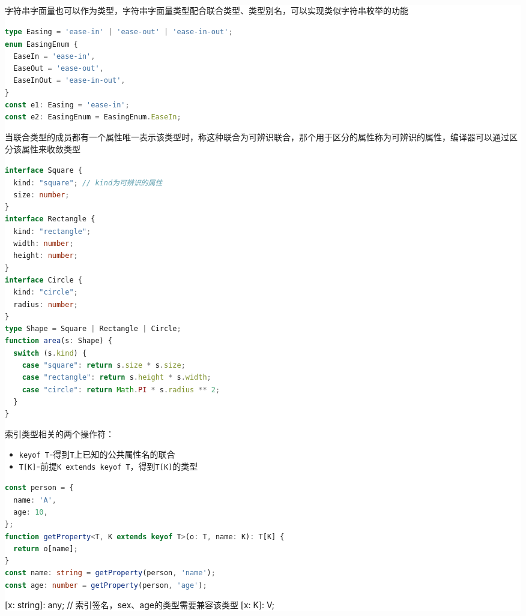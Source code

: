 字符串字面量也可以作为类型，字符串字面量类型配合联合类型、类型别名，可以实现类似字符串枚举的功能

```typescript
type Easing = 'ease-in' | 'ease-out' | 'ease-in-out';
enum EasingEnum {
  EaseIn = 'ease-in',
  EaseOut = 'ease-out',
  EaseInOut = 'ease-in-out',
}
const e1: Easing = 'ease-in';
const e2: EasingEnum = EasingEnum.EaseIn;
```

当联合类型的成员都有一个属性唯一表示该类型时，称这种联合为可辨识联合，那个用于区分的属性称为可辨识的属性，编译器可以通过区分该属性来收敛类型

```typescript
interface Square {
  kind: "square"; // kind为可辨识的属性
  size: number;
}
interface Rectangle {
  kind: "rectangle";
  width: number;
  height: number;
}
interface Circle {
  kind: "circle";
  radius: number;
}
type Shape = Square | Rectangle | Circle;
function area(s: Shape) {
  switch (s.kind) {
    case "square": return s.size * s.size;
    case "rectangle": return s.height * s.width;
    case "circle": return Math.PI * s.radius ** 2;
  }
}
```

索引类型相关的两个操作符：

- `keyof T`-得到`T`上已知的公共属性名的联合
- `T[K]`-前提`K extends keyof T`，得到`T[K]`的类型

```typescript
const person = {
  name: 'A',
  age: 10,
};
function getProperty<T, K extends keyof T>(o: T, name: K): T[K] {
  return o[name];
}
const name: string = getProperty(person, 'name');
const age: number = getProperty(person, 'age');
```


  [x: string]: any; // 索引签名，sex、age的类型需要兼容该类型
  [x: K]: V;